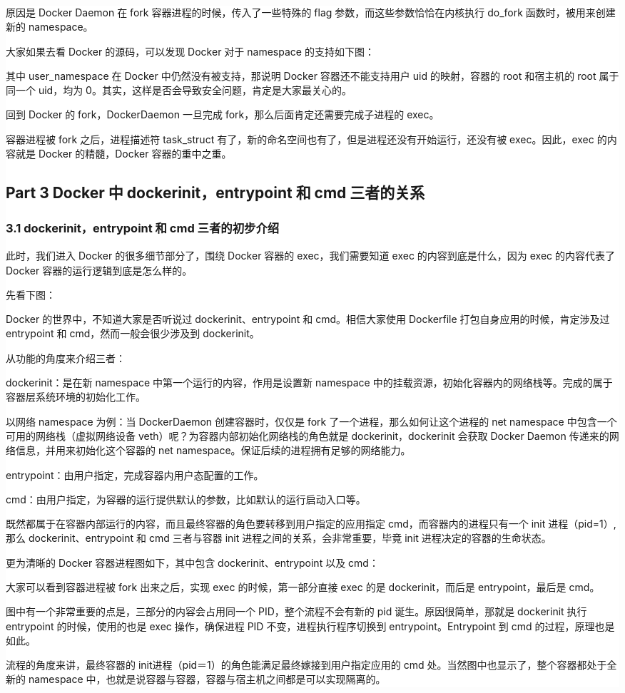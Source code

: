 原因是 Docker Daemon 在 fork 容器进程的时候，传入了一些特殊的 flag 参数，而这些参数恰恰在内核执行 do_fork 函数时，被用来创建新的 namespace。


大家如果去看 Docker 的源码，可以发现 Docker 对于 namespace 的支持如下图：

其中 user_namespace 在 Docker 中仍然没有被支持，那说明 Docker 容器还不能支持用户 uid 的映射，容器的 root 和宿主机的 root 属于同一个 uid，均为 0。其实，这样是否会导致安全问题，肯定是大家最关心的。


回到 Docker 的 fork，DockerDaemon 一旦完成 fork，那么后面肯定还需要完成子进程的 exec。

容器进程被 fork 之后，进程描述符 task_struct 有了，新的命名空间也有了，但是进程还没有开始运行，还没有被 exec。因此，exec 的内容就是 Docker 的精髓，Docker 容器的重中之重。


## Part 3 Docker 中 dockerinit，entrypoint 和 cmd 三者的关系


### 3.1 dockerinit，entrypoint 和 cmd 三者的初步介绍


此时，我们进入 Docker 的很多细节部分了，围绕 Docker 容器的 exec，我们需要知道 exec 的内容到底是什么，因为 exec 的内容代表了 Docker 容器的运行逻辑到底是怎么样的。


先看下图：

Docker 的世界中，不知道大家是否听说过 dockerinit、entrypoint 和 cmd。相信大家使用 Dockerfile 打包自身应用的时候，肯定涉及过 entrypoint 和 cmd，然而一般会很少涉及到 dockerinit。


从功能的角度来介绍三者：


dockerinit：是在新 namespace 中第一个运行的内容，作用是设置新 namespace 中的挂载资源，初始化容器内的网络栈等。完成的属于容器层系统环境的初始化工作。


以网络 namespace 为例：当 DockerDaemon 创建容器时，仅仅是 fork 了一个进程，那么如何让这个进程的 net namespace 中包含一个可用的网络栈（虚拟网络设备 veth）呢？为容器内部初始化网络栈的角色就是 dockerinit，dockerinit 会获取 Docker Daemon 传递来的网络信息，并用来初始化这个容器的 net namespace。保证后续的进程拥有足够的网络能力。


entrypoint：由用户指定，完成容器内用户态配置的工作。


cmd：由用户指定，为容器的运行提供默认的参数，比如默认的运行启动入口等。


既然都属于在容器内部运行的内容，而且最终容器的角色要转移到用户指定的应用指定 cmd，而容器内的进程只有一个 init 进程（pid=1）,那么 dockerinit、entrypoint 和 cmd 三者与容器 init 进程之间的关系，会非常重要，毕竟 init 进程决定的容器的生命状态。


更为清晰的 Docker 容器进程图如下，其中包含 dockerinit、entrypoint 以及 cmd：

大家可以看到容器进程被 fork 出来之后，实现 exec 的时候，第一部分直接 exec 的是 dockerinit，而后是 entrypoint，最后是 cmd。


图中有一个非常重要的点是，三部分的内容会占用同一个 PID，整个流程不会有新的 pid 诞生。原因很简单，那就是 dockerinit 执行 entrypoint 的时候，使用的也是 exec 操作，确保进程 PID 不变，进程执行程序切换到 entrypoint。Entrypoint 到 cmd 的过程，原理也是如此。


流程的角度来讲，最终容器的 init进程（pid＝1）的角色能满足最终嫁接到用户指定应用的 cmd 处。当然图中也显示了，整个容器都处于全新的 namespace 中，也就是说容器与容器，容器与宿主机之间都是可以实现隔离的。

